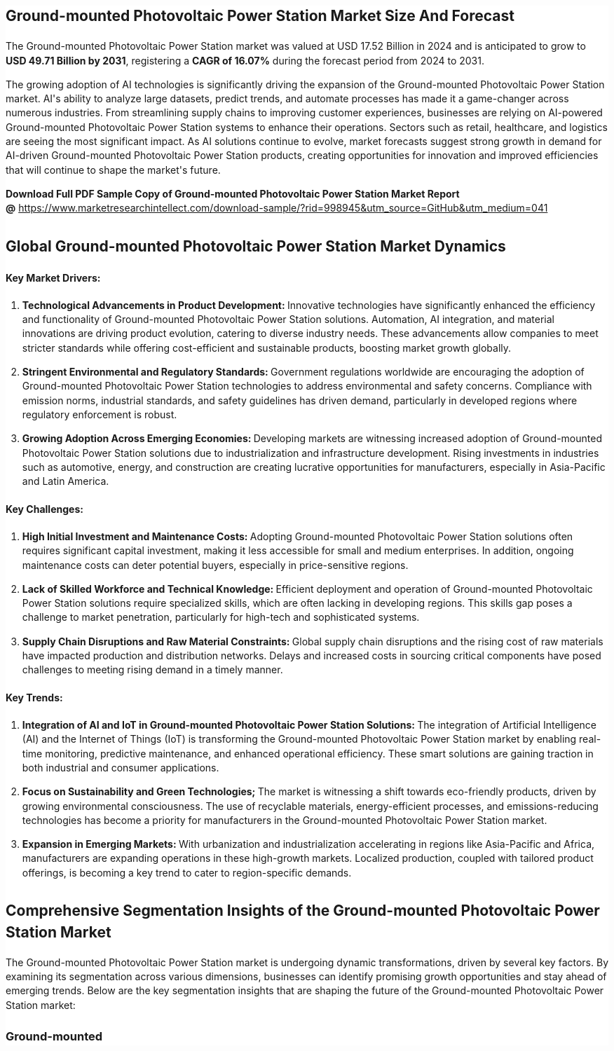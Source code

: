 <h2>Ground-mounted Photovoltaic Power Station Market Size And Forecast</h2><p>The Ground-mounted Photovoltaic Power Station market was valued at USD 17.52 Billion in 2024 and is anticipated to grow to <strong>USD 49.71 Billion by 2031</strong>, registering a <strong>CAGR of 16.07%</strong> during the forecast period from 2024 to 2031.</p><p>The growing adoption of AI technologies is significantly driving the expansion of the Ground-mounted Photovoltaic Power Station market. AI's ability to analyze large datasets, predict trends, and automate processes has made it a game-changer across numerous industries. From streamlining supply chains to improving customer experiences, businesses are relying on AI-powered Ground-mounted Photovoltaic Power Station systems to enhance their operations. Sectors such as retail, healthcare, and logistics are seeing the most significant impact. As AI solutions continue to evolve, market forecasts suggest strong growth in demand for AI-driven Ground-mounted Photovoltaic Power Station products, creating opportunities for innovation and improved efficiencies that will continue to shape the market's future.</p><p><strong>Download Full PDF Sample Copy of Ground-mounted Photovoltaic Power Station Market Report @</strong>&nbsp;<a href="https://www.marketresearchintellect.com/download-sample/?rid=998945&amp;utm_source=GitHub&amp;utm_medium=041">https://www.marketresearchintellect.com/download-sample/?rid=998945&amp;utm_source=GitHub&amp;utm_medium=041</a></p><h2>Global Ground-mounted Photovoltaic Power Station Market Dynamics</h2><h4><strong>Key Market Drivers:</strong></h4><ol><li><p><strong>Technological Advancements in Product Development:&nbsp;</strong>Innovative technologies have significantly enhanced the efficiency and functionality of Ground-mounted Photovoltaic Power Station solutions. Automation, AI integration, and material innovations are driving product evolution, catering to diverse industry needs. These advancements allow companies to meet stricter standards while offering cost-efficient and sustainable products, boosting market growth globally.</p></li><li><p><strong>Stringent Environmental and Regulatory Standards:&nbsp;</strong>Government regulations worldwide are encouraging the adoption of Ground-mounted Photovoltaic Power Station technologies to address environmental and safety concerns. Compliance with emission norms, industrial standards, and safety guidelines has driven demand, particularly in developed regions where regulatory enforcement is robust.</p></li><li><p><strong>Growing Adoption Across Emerging Economies:&nbsp;</strong>Developing markets are witnessing increased adoption of Ground-mounted Photovoltaic Power Station solutions due to industrialization and infrastructure development. Rising investments in industries such as automotive, energy, and construction are creating lucrative opportunities for manufacturers, especially in Asia-Pacific and Latin America.</p></li></ol><h4><strong>Key Challenges:</strong></h4><ol><li><p><strong>High Initial Investment and Maintenance Costs:&nbsp;</strong>Adopting Ground-mounted Photovoltaic Power Station solutions often requires significant capital investment, making it less accessible for small and medium enterprises. In addition, ongoing maintenance costs can deter potential buyers, especially in price-sensitive regions.</p></li><li><p><strong>Lack of Skilled Workforce and Technical Knowledge:&nbsp;</strong>Efficient deployment and operation of Ground-mounted Photovoltaic Power Station solutions require specialized skills, which are often lacking in developing regions. This skills gap poses a challenge to market penetration, particularly for high-tech and sophisticated systems.</p></li><li><p><strong>Supply Chain Disruptions and Raw Material Constraints:&nbsp;</strong>Global supply chain disruptions and the rising cost of raw materials have impacted production and distribution networks. Delays and increased costs in sourcing critical components have posed challenges to meeting rising demand in a timely manner.</p></li></ol><h4><strong>Key Trends:</strong></h4><ol><li><p><strong>Integration of AI and IoT in Ground-mounted Photovoltaic Power Station Solutions:&nbsp;</strong>The integration of Artificial Intelligence (AI) and the Internet of Things (IoT) is transforming the Ground-mounted Photovoltaic Power Station market by enabling real-time monitoring, predictive maintenance, and enhanced operational efficiency. These smart solutions are gaining traction in both industrial and consumer applications.</p></li><li><p><strong>Focus on Sustainability and Green Technologies;&nbsp;</strong>The market is witnessing a shift towards eco-friendly products, driven by growing environmental consciousness. The use of recyclable materials, energy-efficient processes, and emissions-reducing technologies has become a priority for manufacturers in the Ground-mounted Photovoltaic Power Station market.</p></li><li><p><strong>Expansion in Emerging Markets:&nbsp;</strong>With urbanization and industrialization accelerating in regions like Asia-Pacific and Africa, manufacturers are expanding operations in these high-growth markets. Localized production, coupled with tailored product offerings, is becoming a key trend to cater to region-specific demands.</p></li></ol><div class="article-main__content" data-test-id="publishing-text-block"><h2>Comprehensive Segmentation Insights of the Ground-mounted Photovoltaic Power Station Market</h2><p>The Ground-mounted Photovoltaic Power Station market is undergoing dynamic transformations, driven by several key factors. By examining its segmentation across various dimensions, businesses can identify promising growth opportunities and stay ahead of emerging trends. Below are the key segmentation insights that are shaping the future of the Ground-mounted Photovoltaic Power Station market:</p><h3><strong>Ground-mounted